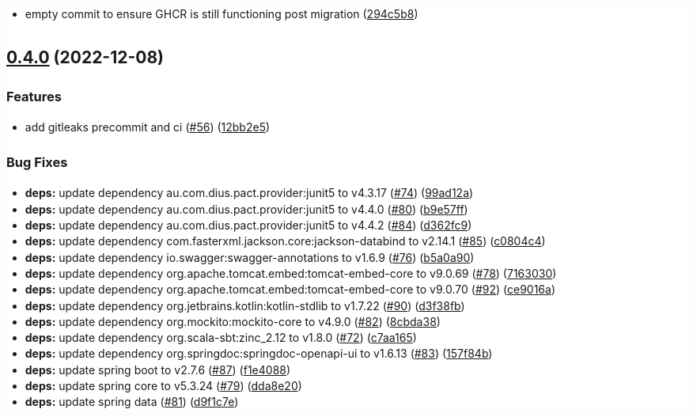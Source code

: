 * empty commit to ensure GHCR is still functioning post migration ([294c5b8](https://github.com/liatrio-delivery-povs/devops-knowledge-share-api/commit/294c5b8c127997df37e627f2d5937bf6f8cec262))

## [0.4.0](https://github.com/liatrio-delivery-povs/devops-knowledge-share-api/compare/v0.3.19...v0.4.0) (2022-12-08)


### Features

* add gitleaks precommit and ci  ([#56](https://github.com/liatrio-delivery-povs/devops-knowledge-share-api/issues/56)) ([12bb2e5](https://github.com/liatrio-delivery-povs/devops-knowledge-share-api/commit/12bb2e5d82e82b932417115840bec9927b998899))


### Bug Fixes

* **deps:** update dependency au.com.dius.pact.provider:junit5 to v4.3.17 ([#74](https://github.com/liatrio-delivery-povs/devops-knowledge-share-api/issues/74)) ([99ad12a](https://github.com/liatrio-delivery-povs/devops-knowledge-share-api/commit/99ad12aec51b6843cd8176ec3b5d21732e4b577a))
* **deps:** update dependency au.com.dius.pact.provider:junit5 to v4.4.0 ([#80](https://github.com/liatrio-delivery-povs/devops-knowledge-share-api/issues/80)) ([b9e57ff](https://github.com/liatrio-delivery-povs/devops-knowledge-share-api/commit/b9e57ff8b850104d9dd6c17424db3b416662efd0))
* **deps:** update dependency au.com.dius.pact.provider:junit5 to v4.4.2 ([#84](https://github.com/liatrio-delivery-povs/devops-knowledge-share-api/issues/84)) ([d362fc9](https://github.com/liatrio-delivery-povs/devops-knowledge-share-api/commit/d362fc9a5a9f91abb9db1ed43bb94d2ebd3b36c8))
* **deps:** update dependency com.fasterxml.jackson.core:jackson-databind to v2.14.1 ([#85](https://github.com/liatrio-delivery-povs/devops-knowledge-share-api/issues/85)) ([c0804c4](https://github.com/liatrio-delivery-povs/devops-knowledge-share-api/commit/c0804c47f2d337b3595f5b82380c7c7179490e8b))
* **deps:** update dependency io.swagger:swagger-annotations to v1.6.9 ([#76](https://github.com/liatrio-delivery-povs/devops-knowledge-share-api/issues/76)) ([b5a0a90](https://github.com/liatrio-delivery-povs/devops-knowledge-share-api/commit/b5a0a907c5f0cd9c6ec736595ad53cf727deceb6))
* **deps:** update dependency org.apache.tomcat.embed:tomcat-embed-core to v9.0.69 ([#78](https://github.com/liatrio-delivery-povs/devops-knowledge-share-api/issues/78)) ([7163030](https://github.com/liatrio-delivery-povs/devops-knowledge-share-api/commit/716303062e45ed008db5f15adf7b3d56e4403e9f))
* **deps:** update dependency org.apache.tomcat.embed:tomcat-embed-core to v9.0.70 ([#92](https://github.com/liatrio-delivery-povs/devops-knowledge-share-api/issues/92)) ([ce9016a](https://github.com/liatrio-delivery-povs/devops-knowledge-share-api/commit/ce9016a59764ed94fd1b58576a99a08149f953b9))
* **deps:** update dependency org.jetbrains.kotlin:kotlin-stdlib to v1.7.22 ([#90](https://github.com/liatrio-delivery-povs/devops-knowledge-share-api/issues/90)) ([d3f38fb](https://github.com/liatrio-delivery-povs/devops-knowledge-share-api/commit/d3f38fbfbae98b29858977ec35ca0f0e9eedebe3))
* **deps:** update dependency org.mockito:mockito-core to v4.9.0 ([#82](https://github.com/liatrio-delivery-povs/devops-knowledge-share-api/issues/82)) ([8cbda38](https://github.com/liatrio-delivery-povs/devops-knowledge-share-api/commit/8cbda38acfa4be17164d8421ee18ebe8cf606ac3))
* **deps:** update dependency org.scala-sbt:zinc_2.12 to v1.8.0 ([#72](https://github.com/liatrio-delivery-povs/devops-knowledge-share-api/issues/72)) ([c7aa165](https://github.com/liatrio-delivery-povs/devops-knowledge-share-api/commit/c7aa16577697d37114eb16a040a0830d0b84306c))
* **deps:** update dependency org.springdoc:springdoc-openapi-ui to v1.6.13 ([#83](https://github.com/liatrio-delivery-povs/devops-knowledge-share-api/issues/83)) ([157f84b](https://github.com/liatrio-delivery-povs/devops-knowledge-share-api/commit/157f84b1091ec478b9cf993c00c6abf87c15f3a1))
* **deps:** update spring boot to v2.7.6 ([#87](https://github.com/liatrio-delivery-povs/devops-knowledge-share-api/issues/87)) ([f1e4088](https://github.com/liatrio-delivery-povs/devops-knowledge-share-api/commit/f1e408893c5d795423f5645c9e1abe20567427ca))
* **deps:** update spring core to v5.3.24 ([#79](https://github.com/liatrio-delivery-povs/devops-knowledge-share-api/issues/79)) ([dda8e20](https://github.com/liatrio-delivery-povs/devops-knowledge-share-api/commit/dda8e20e4d5cf3ce0e24b120e558917da864cba6))
* **deps:** update spring data ([#81](https://github.com/liatrio-delivery-povs/devops-knowledge-share-api/issues/81)) ([d9f1c7e](https://github.com/liatrio-delivery-povs/devops-knowledge-share-api/commit/d9f1c7e25eb917b469235f29064394b7f75b216c))
